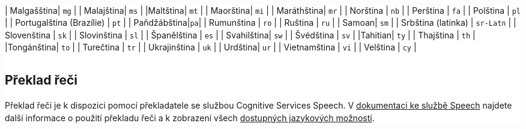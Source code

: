 | Malgašština| `mg`    |
| Malajština|    `ms` |
|Maltština|   `mt`    |
| Maorština| `mi`  |
| Maráthština| `mr`  |
| Norština      | `nb`          |
| Perština      | `fa`          |
| Polština      | `pl`          |
| Portugalština (Brazílie) | `pt` |
| Paňdžábština|`pa`|
| Rumunština      | `ro`          |
| Ruština      | `ru`          |
| Samoan|   `sm`    |
| Srbština (latinka)      | `sr-Latn`          |
| Slovenština     | `sk`          |
| Slovinština      | `sl`          |
| Španělština      | `es`          |
| Svahilština|  `sw`    |
| Švédština      | `sv`          |
|Tahitian|  `ty`    |
| Thajština      | `th`          |
|Tongánština|    `to`    |
| Turečtina      | `tr`          |
| Ukrajinština      | `uk`          |
| Urdština| `ur`    |
| Vietnamština      | `vi`          |
| Velština | `cy` |

## <a name="speech-translation"></a>Překlad řeči
Překlad řeči je k dispozici pomocí překladatele se službou Cognitive Services Speech. V [dokumentaci ke službě Speech](../speech-service/index.yml) najdete další informace o použití překladu řeči a k zobrazení všech [dostupných jazykových možností](../speech-service/language-support.md).
